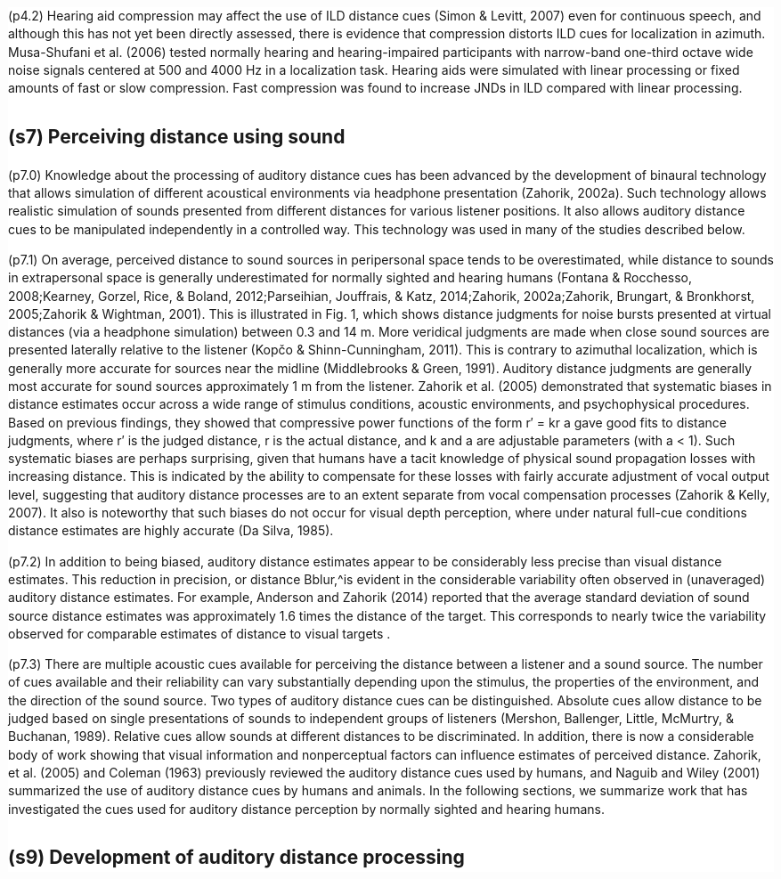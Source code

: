 (p4.2) Hearing aid compression may affect the use of ILD distance cues (Simon & Levitt, 2007) even for continuous speech, and although this has not yet been directly assessed, there is evidence that compression distorts ILD cues for localization in azimuth. Musa-Shufani et al. (2006) tested normally hearing and hearing-impaired participants with narrow-band one-third octave wide noise signals centered at 500 and 4000 Hz in a localization task. Hearing aids were simulated with linear processing or fixed amounts of fast or slow compression. Fast compression was found to increase JNDs in ILD compared with linear processing.
## (s7) Perceiving distance using sound
(p7.0) Knowledge about the processing of auditory distance cues has been advanced by the development of binaural technology that allows simulation of different acoustical environments via headphone presentation (Zahorik, 2002a). Such technology allows realistic simulation of sounds presented from different distances for various listener positions. It also allows auditory distance cues to be manipulated independently in a controlled way. This technology was used in many of the studies described below.

(p7.1) On average, perceived distance to sound sources in peripersonal space tends to be overestimated, while distance to sounds in extrapersonal space is generally underestimated for normally sighted and hearing humans (Fontana & Rocchesso, 2008;Kearney, Gorzel, Rice, & Boland, 2012;Parseihian, Jouffrais, & Katz, 2014;Zahorik, 2002a;Zahorik, Brungart, & Bronkhorst, 2005;Zahorik & Wightman, 2001). This is illustrated in Fig. 1, which shows distance judgments for noise bursts presented at virtual distances (via a headphone simulation) between 0.3 and 14 m. More veridical judgments are made when close sound sources are presented laterally relative to the listener (Kopčo & Shinn-Cunningham, 2011). This is contrary to azimuthal localization, which is generally more accurate for sources near the midline (Middlebrooks & Green, 1991). Auditory distance judgments are generally most accurate for sound sources approximately 1 m from the listener. Zahorik et al. (2005) demonstrated that systematic biases in distance estimates occur across a wide range of stimulus conditions, acoustic environments, and psychophysical procedures. Based on previous findings, they showed that compressive power functions of the form r′ = kr a gave good fits to distance judgments, where r′ is the judged distance, r is the actual distance, and k and a are adjustable parameters (with a < 1). Such systematic biases are perhaps surprising, given that humans have a tacit knowledge of physical sound propagation losses with increasing distance. This is indicated by the ability to compensate for these losses with fairly accurate adjustment of vocal output level, suggesting that auditory distance processes are to an extent separate from vocal compensation processes (Zahorik & Kelly, 2007). It also is noteworthy that such biases do not occur for visual depth perception, where under natural full-cue conditions distance estimates are highly accurate (Da Silva, 1985).

(p7.2) In addition to being biased, auditory distance estimates appear to be considerably less precise than visual distance estimates. This reduction in precision, or distance Bblur,^is evident in the considerable variability often observed in (unaveraged) auditory distance estimates. For example, Anderson and Zahorik (2014) reported that the average standard deviation of sound source distance estimates was approximately 1.6 times the distance of the target. This corresponds to nearly twice the variability observed for comparable estimates of distance to visual targets .

(p7.3) There are multiple acoustic cues available for perceiving the distance between a listener and a sound source. The number of cues available and their reliability can vary substantially depending upon the stimulus, the properties of the environment, and the direction of the sound source. Two types of auditory distance cues can be distinguished. Absolute cues allow distance to be judged based on single presentations of sounds to independent groups of listeners (Mershon, Ballenger, Little, McMurtry, & Buchanan, 1989). Relative cues allow sounds at different distances to be discriminated. In addition, there is now a considerable body of work showing that visual information and nonperceptual factors can influence estimates of perceived distance. Zahorik, et al. (2005) and Coleman (1963) previously reviewed the auditory distance cues used by humans, and Naguib and Wiley (2001) summarized the use of auditory distance cues by humans and animals. In the following sections, we summarize work that has investigated the cues used for auditory distance perception by normally sighted and hearing humans.
## (s9) Development of auditory distance processing